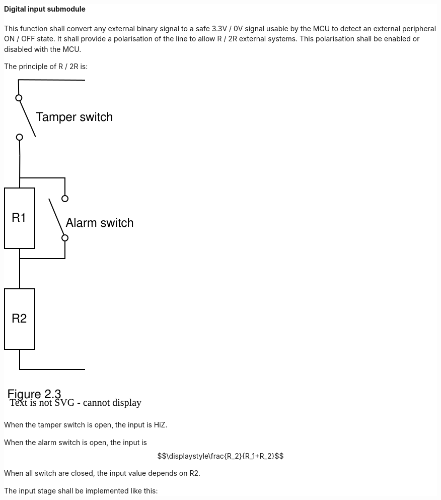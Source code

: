 
#### Digital input submodule

This function shall convert any external binary signal to a safe 3.3V / 0V signal usable by the MCU to detect an external peripheral ON / OFF state.
It shall provide a polarisation of the line to allow R / 2R external systems. This polarisation shall be enabled or disabled with the MCU.

The principle of R / 2R is:

![Module global diagram overview](svg_files/R_2R_principle.drawio.svg)

When the tamper switch is open, the input is HiZ.

When the alarm switch is open, the input is $$\displaystyle\frac{R_2}{R_1+R_2}$$

When all switch are closed, the input value depends on R2.

The input stage shall be implemented like this:
